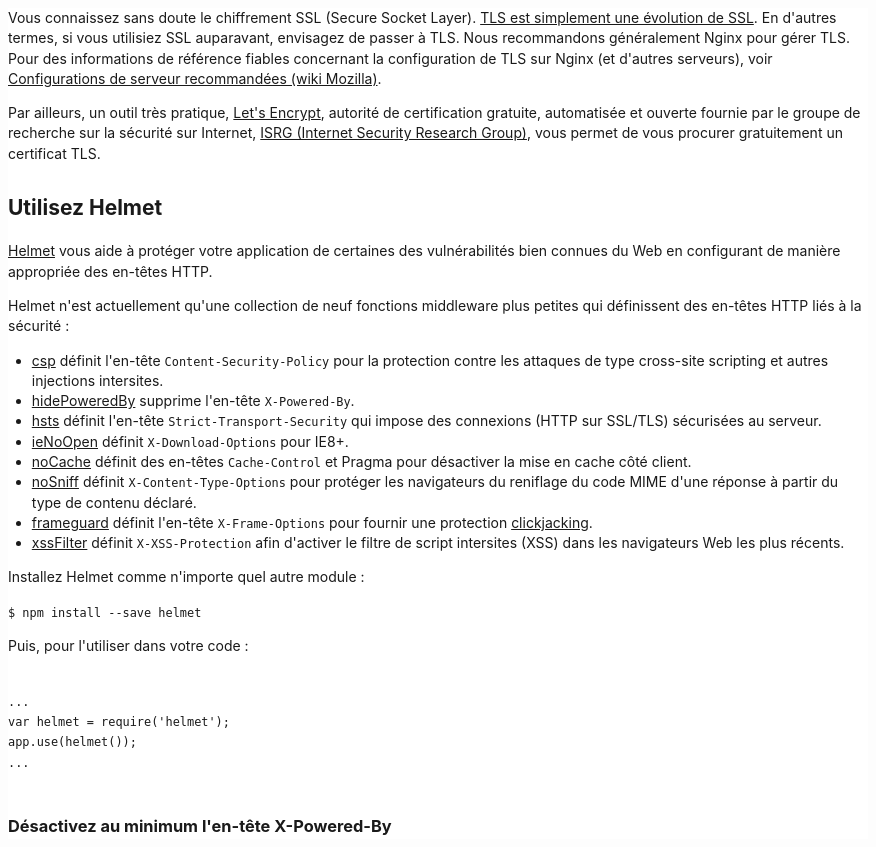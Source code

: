 Vous connaissez sans doute le chiffrement SSL (Secure Socket Layer). [TLS est simplement une évolution de SSL](https://msdn.microsoft.com/en-us/library/windows/desktop/aa380515(v=vs.85).aspx). En d'autres termes, si vous utilisiez SSL auparavant, envisagez de passer à TLS. Nous recommandons généralement Nginx pour gérer TLS. Pour des informations de référence fiables concernant la configuration de TLS sur Nginx (et d'autres serveurs), voir [Configurations de serveur recommandées (wiki Mozilla)](https://wiki.mozilla.org/Security/Server_Side_TLS#Recommended_Server_Configurations).

Par ailleurs, un outil très pratique, [Let's Encrypt](https://letsencrypt.org/about/), autorité de certification gratuite, automatisée et ouverte fournie par le groupe de recherche sur la sécurité sur Internet, [ISRG (Internet Security Research Group)](https://letsencrypt.org/isrg/), vous permet de vous procurer gratuitement un certificat TLS.

## Utilisez Helmet

[Helmet](https://www.npmjs.com/package/helmet) vous aide à protéger votre application de certaines des vulnérabilités bien connues du Web en configurant de manière appropriée des en-têtes HTTP.

Helmet n'est actuellement qu'une collection de neuf fonctions middleware plus petites qui définissent des en-têtes HTTP liés à la sécurité :

* [csp](https://github.com/helmetjs/csp) définit l'en-tête `Content-Security-Policy` pour la protection contre les attaques de type cross-site scripting et autres injections intersites.
* [hidePoweredBy](https://github.com/helmetjs/hide-powered-by) supprime l'en-tête `X-Powered-By`.
* [hsts](https://github.com/helmetjs/hsts) définit l'en-tête `Strict-Transport-Security` qui impose des connexions (HTTP sur SSL/TLS) sécurisées au serveur.
* [ieNoOpen](https://github.com/helmetjs/ienoopen) définit `X-Download-Options` pour IE8+.
* [noCache](https://github.com/helmetjs/nocache) définit des en-têtes `Cache-Control` et Pragma pour désactiver la mise en cache côté client.
* [noSniff](https://github.com/helmetjs/dont-sniff-mimetype) définit `X-Content-Type-Options` pour protéger les navigateurs du reniflage du code MIME d'une réponse à partir du type de contenu déclaré.
* [frameguard](https://github.com/helmetjs/frameguard) définit l'en-tête `X-Frame-Options` pour fournir une protection [clickjacking](https://www.owasp.org/index.php/Clickjacking).
* [xssFilter](https://github.com/helmetjs/x-xss-protection) définit `X-XSS-Protection` afin d'activer le filtre de script intersites (XSS) dans les navigateurs Web les plus récents.

Installez Helmet comme n'importe quel autre module :

```console
$ npm install --save helmet
```

Puis, pour l'utiliser dans votre code :

<pre>
<code class="language-javascript" translate="no">
...
var helmet = require('helmet');
app.use(helmet());
...
</code>
</pre>

### Désactivez au minimum l'en-tête X-Powered-By
